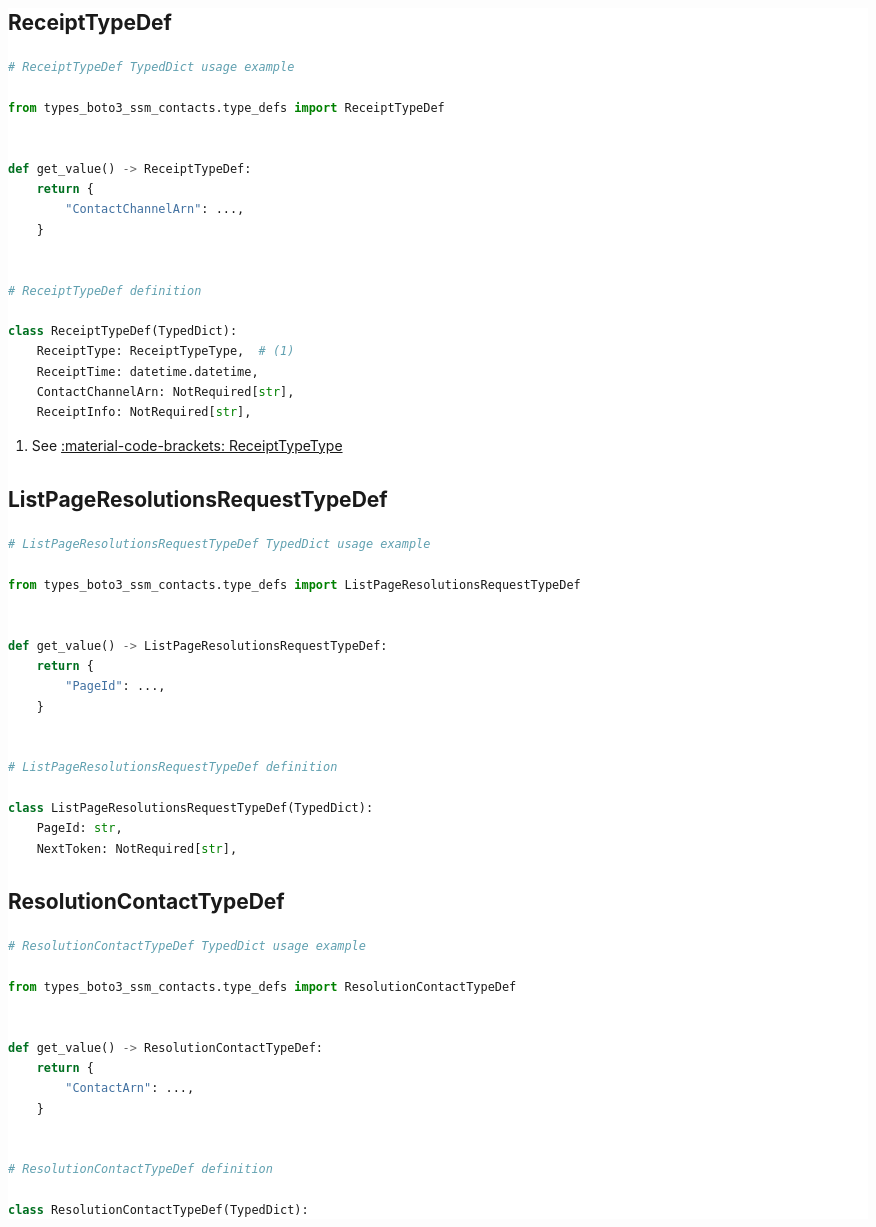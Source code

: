 
## ReceiptTypeDef

```python
# ReceiptTypeDef TypedDict usage example

from types_boto3_ssm_contacts.type_defs import ReceiptTypeDef


def get_value() -> ReceiptTypeDef:
    return {
        "ContactChannelArn": ...,
    }


# ReceiptTypeDef definition

class ReceiptTypeDef(TypedDict):
    ReceiptType: ReceiptTypeType,  # (1)
    ReceiptTime: datetime.datetime,
    ContactChannelArn: NotRequired[str],
    ReceiptInfo: NotRequired[str],
```

1. See [:material-code-brackets: ReceiptTypeType](./literals.md#receipttypetype)

## ListPageResolutionsRequestTypeDef

```python
# ListPageResolutionsRequestTypeDef TypedDict usage example

from types_boto3_ssm_contacts.type_defs import ListPageResolutionsRequestTypeDef


def get_value() -> ListPageResolutionsRequestTypeDef:
    return {
        "PageId": ...,
    }


# ListPageResolutionsRequestTypeDef definition

class ListPageResolutionsRequestTypeDef(TypedDict):
    PageId: str,
    NextToken: NotRequired[str],
```


## ResolutionContactTypeDef

```python
# ResolutionContactTypeDef TypedDict usage example

from types_boto3_ssm_contacts.type_defs import ResolutionContactTypeDef


def get_value() -> ResolutionContactTypeDef:
    return {
        "ContactArn": ...,
    }


# ResolutionContactTypeDef definition

class ResolutionContactTypeDef(TypedDict):
```